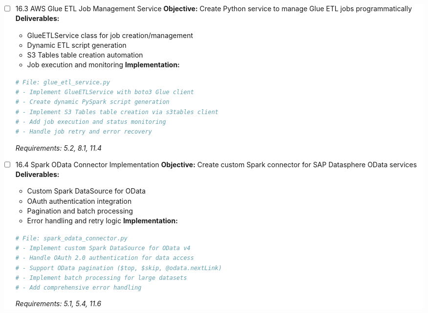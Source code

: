   - [ ] 16.3 AWS Glue ETL Job Management Service
    **Objective:** Create Python service to manage Glue ETL jobs programmatically
    **Deliverables:**
    - GlueETLService class for job creation/management
    - Dynamic ETL script generation
    - S3 Tables table creation automation
    - Job execution and monitoring
    **Implementation:**
    ```python
    # File: glue_etl_service.py
    # - Implement GlueETLService with boto3 Glue client
    # - Create dynamic PySpark script generation
    # - Implement S3 Tables table creation via s3tables client
    # - Add job execution and status monitoring
    # - Handle job retry and error recovery
    ```
    _Requirements: 5.2, 8.1, 11.4_

  - [ ] 16.4 Spark OData Connector Implementation
    **Objective:** Create custom Spark connector for SAP Datasphere OData services
    **Deliverables:**
    - Custom Spark DataSource for OData
    - OAuth authentication integration
    - Pagination and batch processing
    - Error handling and retry logic
    **Implementation:**
    ```python
    # File: spark_odata_connector.py
    # - Implement custom Spark DataSource for OData v4
    # - Handle OAuth 2.0 authentication for data access
    # - Support OData pagination ($top, $skip, @odata.nextLink)
    # - Implement batch processing for large datasets
    # - Add comprehensive error handling
    ```
    _Requirements: 5.1, 5.4, 11.6_
